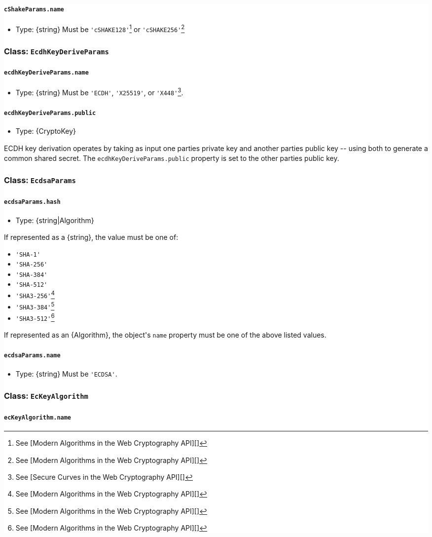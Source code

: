 #### `cShakeParams.name`



* Type: {string} Must be `'cSHAKE128'`[^modern-algos] or `'cSHAKE256'`[^modern-algos]

### Class: `EcdhKeyDeriveParams`



#### `ecdhKeyDeriveParams.name`



* Type: {string} Must be `'ECDH'`, `'X25519'`, or `'X448'`[^secure-curves].

#### `ecdhKeyDeriveParams.public`



* Type: {CryptoKey}

ECDH key derivation operates by taking as input one parties private key and
another parties public key -- using both to generate a common shared secret.
The `ecdhKeyDeriveParams.public` property is set to the other parties public
key.

### Class: `EcdsaParams`



#### `ecdsaParams.hash`



* Type: {string|Algorithm}

If represented as a {string}, the value must be one of:

* `'SHA-1'`
* `'SHA-256'`
* `'SHA-384'`
* `'SHA-512'`
* `'SHA3-256'`[^modern-algos]
* `'SHA3-384'`[^modern-algos]
* `'SHA3-512'`[^modern-algos]

If represented as an {Algorithm}, the object's `name` property
must be one of the above listed values.

#### `ecdsaParams.name`



* Type: {string} Must be `'ECDSA'`.

### Class: `EcKeyAlgorithm`



#### `ecKeyAlgorithm.name`


[^secure-curves]: See [Secure Curves in the Web Cryptography API][]
[^modern-algos]: See [Modern Algorithms in the Web Cryptography API][]
[^openssl35]: Requires OpenSSL >= 3.5
[JSON Web Key]: https://tools.ietf.org/html/rfc7517
[Key usages]: #cryptokeyusages
[Modern Algorithms in the Web Cryptography API]: #modern-algorithms-in-the-web-cryptography-api
[NIST SP 800-38D]: https://nvlpubs.nist.gov/nistpubs/Legacy/SP/nistspecialpublication800-38d.pdf
[RFC 4122]: https://www.rfc-editor.org/rfc/rfc4122.txt
[Secure Curves in the Web Cryptography API]: #secure-curves-in-the-web-cryptography-api
[Web Crypto API]: https://www.w3.org/TR/WebCryptoAPI/
[`SubtleCrypto.supports()`]: #static-method-subtlecryptosupportsoperation-algorithm-lengthoradditionalalgorithm
[`subtle.getPublicKey()`]: #subtlegetpublickeykey-keyusages